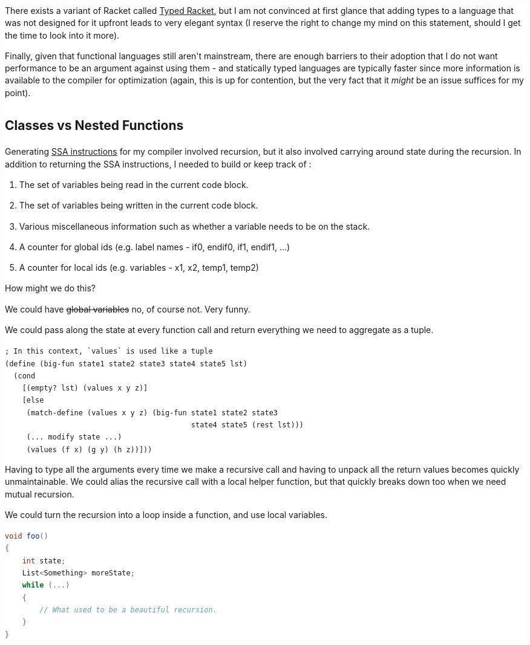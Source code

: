 There exists a variant of Racket called [Typed Racket](http://docs.racket-lang.org/ts-guide/), but I am not convinced at first glance that adding types to a language that was not designed for it upfront leads to very elegant syntax (I reserve the right to change my mind on this statement, should I get the time to look into it more).

Finally, given that functional languages still aren't mainstream, there are enough barriers to their adoption that I do not want performance to be an argument against using them - and statically typed languages are typically faster since more information is available to the compiler for optimization (again, this is up for contention, but the very fact that it *might* be an issue suffices for my point).


Classes vs Nested Functions
---------------------------

Generating [SSA instructions](http://en.wikipedia.org/wiki/Static_single_assignment_form) for my compiler involved recursion, but it also involved carrying around state during the recursion. In addition to returning the SSA instructions, I needed to build or keep track of :

1) The set of variables being read in the current code block.

2) The set of variables being written in the current code block.

3) Various miscellaneous information such as whether a variable needs to be on the stack.

4) A counter for global ids (e.g. label names - if0, endif0, if1, endif1, ...)

5) A counter for local ids (e.g. variables - x1, x2, temp1, temp2)

How might we do this?

We could have <del>global variables</del> no, of course not. Very funny.

We could pass along the state at every function call and return everything we need to aggregate as a tuple.

```rkt
; In this context, `values` is used like a tuple
(define (big-fun state1 state2 state3 state4 state5 lst)
  (cond
    [(empty? lst) (values x y z)]
    [else
     (match-define (values x y z) (big-fun state1 state2 state3 
                                           state4 state5 (rest lst)))
     (... modify state ...)
     (values (f x) (g y) (h z))]))
```

Having to type all the arguments every time we make a recursive call and having to unpack all the return values becomes quickly unmaintainable. We could alias the recursive call with a local helper function, but that quickly breaks down too when we need mutual recursion.

We could turn the recursion into a loop inside a function, and use local variables.

```csharp
void foo()
{
    int state;
    List<Something> moreState;
    while (...)
    {
        // What used to be a beautiful recursion.
    }
}
```
